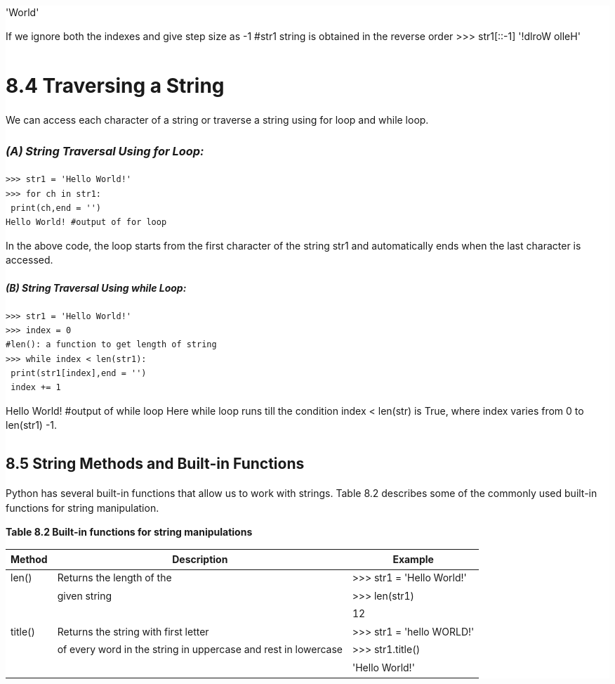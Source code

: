 'World'

If we ignore both the indexes and give step size as -1 #str1 string is obtained in the reverse order >>> str1[::-1] '!dlroW olleH'

# **8.4 Traversing a String**

We can access each character of a string or traverse a string using for loop and while loop.

### *(A) String Traversal Using for Loop:*

```
>>> str1 = 'Hello World!'
>>> for ch in str1:
 print(ch,end = '')
Hello World! #output of for loop
```
In the above code, the loop starts from the first character of the string str1 and automatically ends when the last character is accessed.

#### *(B) String Traversal Using while Loop:*

```
>>> str1 = 'Hello World!'
>>> index = 0
#len(): a function to get length of string
>>> while index < len(str1): 
 print(str1[index],end = '') 
 index += 1
```
Hello World! #output of while loop Here while loop runs till the condition index < len(str) is True, where index varies from 0 to len(str1) -1.

## **8.5 String Methods and Built-in Functions**

Python has several built-in functions that allow us to work with strings. Table 8.2 describes some of the commonly used built-in functions for string manipulation.

**Table 8.2 Built-in functions for string manipulations**

| Method | Description | Example |
| --- | --- | --- |
| len() | Returns the length of the | >>> str1 = 'Hello World!' |
|  | given string | >>> len(str1) |
|  |  | 12 |
| title() | Returns the string with first letter | >>> str1 = 'hello WORLD!' |
|  | of every word in the string in uppercase and rest in lowercase | >>> str1.title() |
|  |  | 'Hello World!' |
